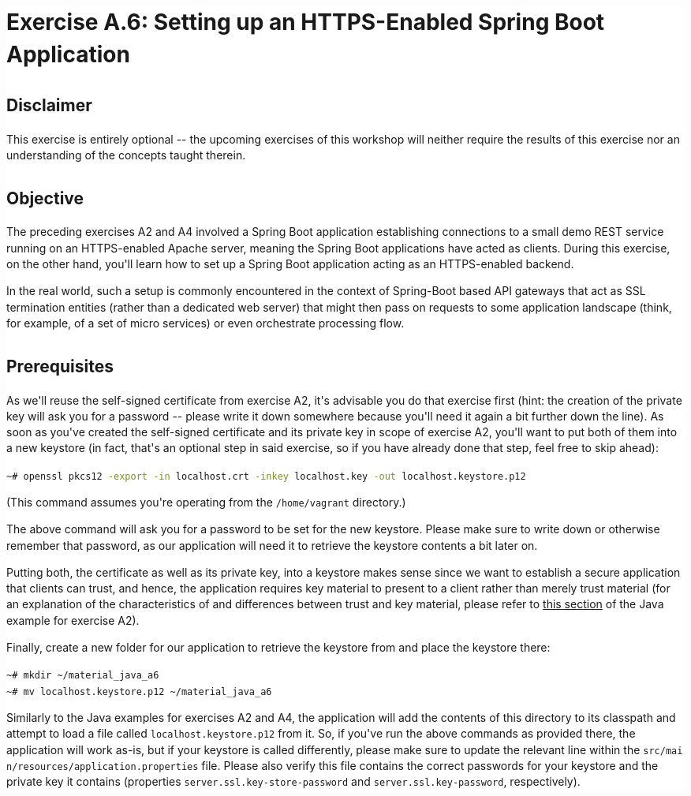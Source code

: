 # Exercise A.6: Setting up an HTTPS-Enabled Spring Boot Application

## Disclaimer

This exercise is entirely optional -- the upcoming exercises of this workshop will neither require the results of this exercise nor an understanding of the concepts taught therein.

## Objective
The preceding exercises A2 and A4 involved a Spring Boot application establishing connections to a small demo REST service running on an HTTPS-enabled Apache server, meaning the Spring Boot applications have acted as clients. During this exercise, on the other hand, you'll learn how to set up a Spring Boot application acting as an HTTPS-enabled backend. 

In the real world, such a setup is commonly encountered in the context of Spring-Boot based API gateways that act as SSL termination entities (rather than a dedicated web server) that might then pass on requests to some application landscape (think, for example, of a set of micro services) or even orchestrate processing flow.

## Prerequisites
As we'll reuse the self-signed certificate from exercise A2, it's advisable you do that exercise first (hint: the creation of the private key will ask you for a password -- please write it down somewhere because you'll need it again a bit further down the line). As soon as you've created the self-signed certificate and its private key in scope of exercise A2, you'll want to put both of them into a new keystore (in fact, that's an optional step in said exercise, so if you have already done that step, feel free to skip ahead):
```Bash
~# openssl pkcs12 -export -in localhost.crt -inkey localhost.key -out localhost.keystore.p12
```
(This command assumes you're operating from the `/home/vagrant` directory.)

The above command will ask you for a password to be set for the new keystore. Please make sure to write down or otherwise remember that password, as our application will need it to retrieve the keystore contents a bit later on.

Putting both, the certificate as well as its private key, into a keystore makes sense since we want to establish a secure application that clients can trust, and hence, the application requires key material to present to a client rather than merely trust material (for an explanation of the characteristics of and differences between trust and key material, please refer to [this section](../A2#establishing-secure-backend-connections-using-a-resttemplate) of the Java example for exercise A2).

Finally, create a new folder for our application to retrieve the keystore from and place the keystore there:
```Bash
~# mkdir ~/material_java_a6
~# mv localhost.keystore.p12 ~/material_java_a6
```
Similarly to the Java examples for exercises A2 and A4, the application will add the contents of this directory to its classpath and attempt to load a file called `localhost.keystore.p12` from it. So, if you've run the above commands as provided there, the application will work as-is, but if your keystore is called differently, please make sure to update the relevant line within the `src/main/resources/application.properties` file. Please also verify this file contains the correct passwords for your keystore and the private key it contains (properties `server.ssl.key-store-password` and `server.ssl.key-password`, respectively).
